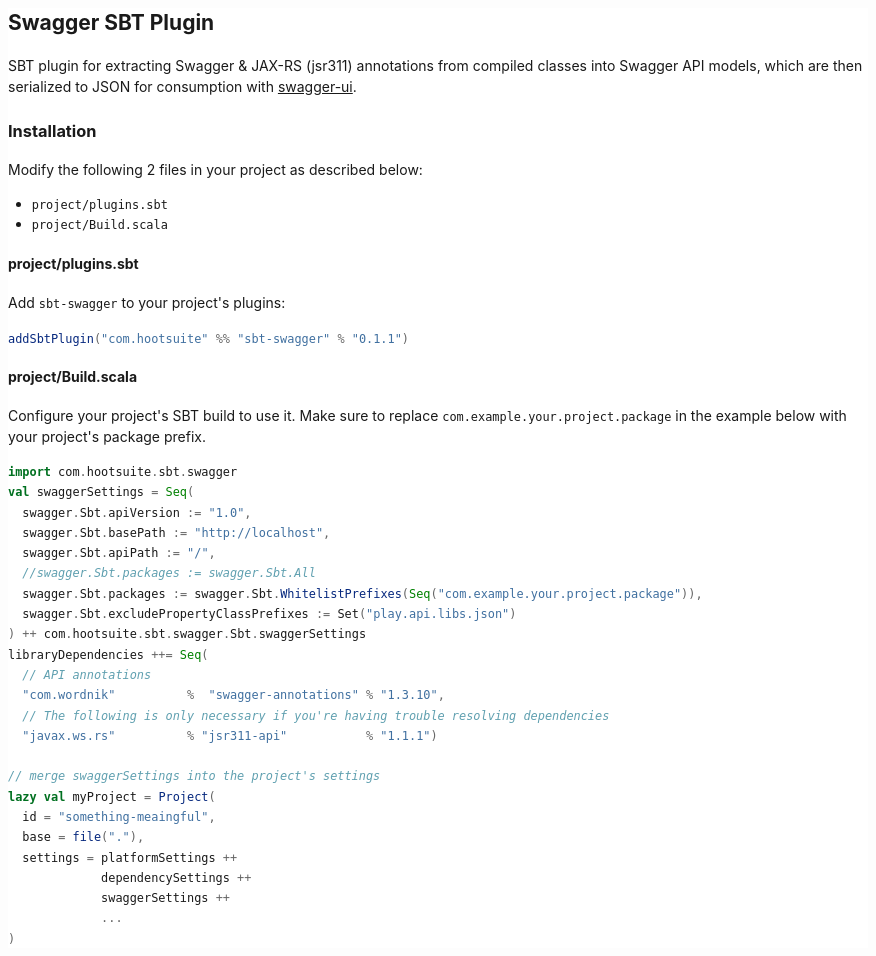## Swagger SBT Plugin

SBT plugin for extracting Swagger & JAX-RS (jsr311) annotations from compiled classes
into Swagger API models, which are then serialized to JSON for consumption with 
[swagger-ui](http://swagger.io/swagger-ui/).

### Installation

Modify the following 2 files in your project as described below:

* `project/plugins.sbt`
* `project/Build.scala`

#### project/plugins.sbt

Add `sbt-swagger` to your project's plugins:

```scala
addSbtPlugin("com.hootsuite" %% "sbt-swagger" % "0.1.1")
```

#### project/Build.scala

Configure your project's SBT build to use it.
Make sure to replace `com.example.your.project.package` in the example below with your project's package prefix.

```scala
import com.hootsuite.sbt.swagger
val swaggerSettings = Seq(
  swagger.Sbt.apiVersion := "1.0",
  swagger.Sbt.basePath := "http://localhost",
  swagger.Sbt.apiPath := "/",
  //swagger.Sbt.packages := swagger.Sbt.All
  swagger.Sbt.packages := swagger.Sbt.WhitelistPrefixes(Seq("com.example.your.project.package")),
  swagger.Sbt.excludePropertyClassPrefixes := Set("play.api.libs.json")
) ++ com.hootsuite.sbt.swagger.Sbt.swaggerSettings
libraryDependencies ++= Seq(
  // API annotations
  "com.wordnik"          %  "swagger-annotations" % "1.3.10",
  // The following is only necessary if you're having trouble resolving dependencies
  "javax.ws.rs"          % "jsr311-api"           % "1.1.1")

// merge swaggerSettings into the project's settings
lazy val myProject = Project(
  id = "something-meaingful",
  base = file("."),
  settings = platformSettings ++
             dependencySettings ++
             swaggerSettings ++
             ...
)
```
